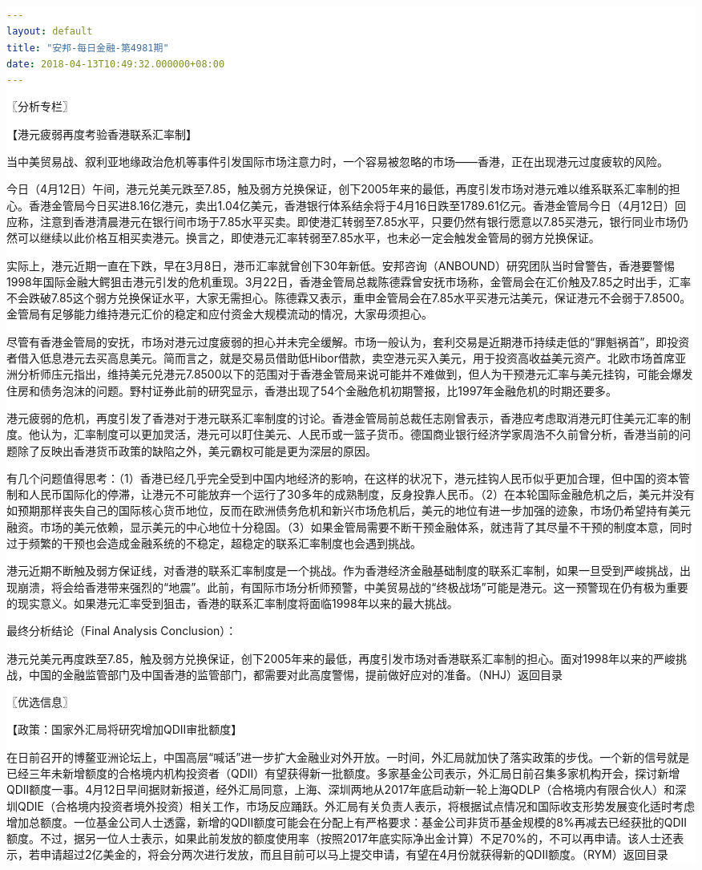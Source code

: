 ```yaml
---
layout: default
title: "安邦-每日金融-第4981期"
date: 2018-04-13T10:49:32.000000+08:00
---
```


〖分析专栏〗


【港元疲弱再度考验香港联系汇率制】


当中美贸易战、叙利亚地缘政治危机等事件引发国际市场注意力时，一个容易被忽略的市场——香港，正在出现港元过度疲软的风险。


今日（4月12日）午间，港元兑美元跌至7.85，触及弱方兑换保证，创下2005年来的最低，再度引发市场对港元难以维系联系汇率制的担心。香港金管局今日买进8.16亿港元，卖出1.04亿美元，香港银行体系结余将于4月16日跌至1789.61亿元。香港金管局今日（4月12日）回应称，注意到香港清晨港元在银行间市场于7.85水平买卖。即使港汇转弱至7.85水平，只要仍然有银行愿意以7.85买港元，银行同业市场仍然可以继续以此价格互相买卖港元。换言之，即使港元汇率转弱至7.85水平，也未必一定会触发金管局的弱方兑换保证。


实际上，港元近期一直在下跌，早在3月8日，港币汇率就曾创下30年新低。安邦咨询（ANBOUND）研究团队当时曾警告，香港要警惕1998年国际金融大鳄狙击港元引发的危机重现。3月22日，香港金管局总裁陈德霖曾安抚市场称，金管局会在汇价触及7.85之时出手，汇率不会跌破7.85这个弱方兑换保证水平，大家无需担心。陈德霖又表示，重申金管局会在7.85水平买港元沽美元，保证港元不会弱于7.8500。金管局有足够能力维持港元汇价的稳定和应付资金大规模流动的情况，大家毋须担心。


尽管有香港金管局的安抚，市场对港元过度疲弱的担心并未完全缓解。市场一般认为，套利交易是近期港币持续走低的“罪魁祸首”，即投资者借入低息港元去买高息美元。简而言之，就是交易员借助低Hibor借款，卖空港元买入美元，用于投资高收益美元资产。北欧市场首席亚洲分析师庒元指出，维持美元兑港元7.8500以下的范围对于香港金管局来说可能并不难做到，但人为干预港元汇率与美元挂钩，可能会爆发住房和债务泡沫的问题。野村证券此前的研究显示，香港出现了54个金融危机初期警报，比1997年金融危机的时期还要多。


港元疲弱的危机，再度引发了香港对于港元联系汇率制度的讨论。香港金管局前总裁任志刚曾表示，香港应考虑取消港元盯住美元汇率的制度。他认为，汇率制度可以更加灵活，港元可以盯住美元、人民币或一篮子货币。德国商业银行经济学家周浩不久前曾分析，香港当前的问题除了反映出香港货币政策的缺陷之外，美元霸权可能是更为深层的原因。


有几个问题值得思考：（1）香港已经几乎完全受到中国内地经济的影响，在这样的状况下，港元挂钩人民币似乎更加合理，但中国的资本管制和人民币国际化的停滞，让港元不可能放弃一个运行了30多年的成熟制度，反身投靠人民币。（2）在本轮国际金融危机之后，美元并没有如预期那样丧失自己的国际核心货币地位，反而在欧洲债务危机和新兴市场危机后，美元的地位有进一步加强的迹象，市场仍希望持有美元融资。市场的美元依赖，显示美元的中心地位十分稳固。（3）如果金管局需要不断干预金融体系，就违背了其尽量不干预的制度本意，同时过于频繁的干预也会造成金融系统的不稳定，超稳定的联系汇率制度也会遇到挑战。


港元近期不断触及弱方保证线，对香港的联系汇率制度是一个挑战。作为香港经济金融基础制度的联系汇率制，如果一旦受到严峻挑战，出现崩溃，将会给香港带来强烈的“地震”。此前，有国际市场分析师预警，中美贸易战的“终极战场”可能是港元。这一预警现在仍有极为重要的现实意义。如果港元汇率受到狙击，香港的联系汇率制度将面临1998年以来的最大挑战。


最终分析结论（Final Analysis Conclusion）：


港元兑美元再度跌至7.85，触及弱方兑换保证，创下2005年来的最低，再度引发市场对香港联系汇率制的担心。面对1998年以来的严峻挑战，中国的金融监管部门及中国香港的监管部门，都需要对此高度警惕，提前做好应对的准备。（NHJ）返回目录

〖优选信息〗


【政策：国家外汇局将研究增加QDII审批额度】


在日前召开的博鳌亚洲论坛上，中国高层“喊话”进一步扩大金融业对外开放。一时间，外汇局就加快了落实政策的步伐。一个新的信号就是已经三年未新增额度的合格境内机构投资者（QDII）有望获得新一批额度。多家基金公司表示，外汇局日前召集多家机构开会，探讨新增QDII额度一事。4月12日早间据财新报道，经外汇局同意，上海、深圳两地从2017年底启动新一轮上海QDLP（合格境内有限合伙人）和深圳QDIE（合格境内投资者境外投资）相关工作，市场反应踊跃。外汇局有关负责人表示，将根据试点情况和国际收支形势发展变化适时考虑增加总额度。一位基金公司人士透露，新增的QDII额度可能会在分配上有严格要求：基金公司非货币基金规模的8%再减去已经获批的QDII额度。不过，据另一位人士表示，如果此前发放的额度使用率（按照2017年底实际净出金计算）不足70%的，不可以再申请。该人士还表示，若申请超过2亿美金的，将会分两次进行发放，而且目前可以马上提交申请，有望在4月份就获得新的QDII额度。（RYM）返回目录
